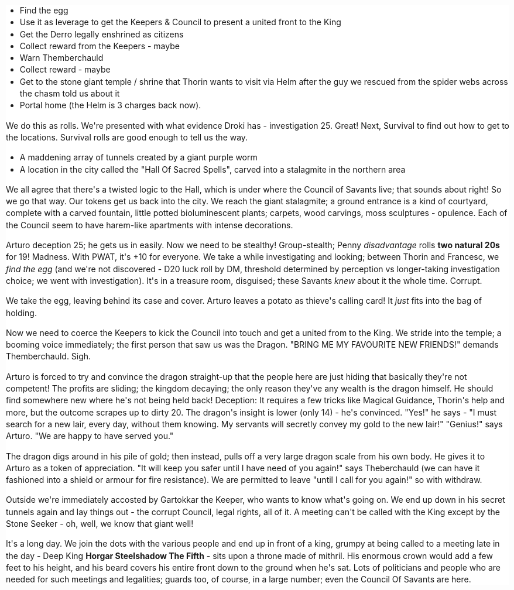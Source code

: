 * Find the egg
* Use it as leverage to get the Keepers & Council to present a united front to the King
* Get the Derro legally enshrined as citizens
* Collect reward from the Keepers - maybe
* Warn Themberchauld
* Collect reward - maybe
* Get to the stone giant temple / shrine that Thorin wants to visit via Helm after the guy we rescued from the spider webs across the chasm told us about it
* Portal home (the Helm is 3 charges back now).

We do this as rolls. We're presented with what evidence Droki has - investigation 25. Great! Next, Survival to find out how to get to the locations. Survival rolls are good enough to tell us the way.

* A maddening array of tunnels created by a giant purple worm
* A location in the city called the "Hall Of Sacred Spells", carved into a stalagmite in the northern area

We all agree that there's a twisted logic to the Hall, which is under where the Council of Savants live; that sounds about right! So we go that way. Our tokens get us back into the city. We reach the giant stalagmite; a ground entrance is a kind of courtyard, complete with a carved fountain, little potted bioluminescent plants; carpets, wood carvings, moss sculptures - opulence. Each of the Council seem to have harem-like apartments with intense decorations.

Arturo deception 25; he gets us in easily. Now we need to be stealthy! Group-stealth; Penny *disadvantage* rolls **two natural 20s** for 19! Madness. With PWAT, it's +10 for everyone. We take a while investigating and looking; between Thorin and Francesc, we *find the egg* (and we're not discovered - D20 luck roll by DM, threshold determined by perception vs longer-taking investigation choice; we went with investigation). It's in a treasure room, disguised; these Savants *knew* about it the whole time. Corrupt.

We take the egg, leaving behind its case and cover. Arturo leaves a potato as thieve's calling card! It *just* fits into the bag of holding.

Now we need to coerce the Keepers to kick the Council into touch and get a united from to the King. We stride into the temple; a booming voice immediately; the first person that saw us was the Dragon. "BRING ME MY FAVOURITE NEW FRIENDS!" demands Themberchauld. Sigh.

Arturo is forced to try and convince the dragon straight-up that the people here are just hiding that basically they're not competent! The profits are sliding; the kingdom decaying; the only reason they've any wealth is the dragon himself. He should find somewhere new where he's not being held back! Deception: It requires a few tricks like Magical Guidance, Thorin's help and more, but the outcome scrapes up to dirty 20. The dragon's insight is lower (only 14) - he's convinced. "Yes!" he says - "I must search for a new lair, every day, without them knowing. My servants will secretly convey my gold to the new lair!" "Genius!" says Arturo. "We are happy to have served you."

The dragon digs around in his pile of gold; then instead, pulls off a very large dragon scale from his own body. He gives it to Arturo as a token of appreciation. "It will keep you safer until I have need of you again!" says Theberchauld (we can have it fashioned into a shield or armour for fire resistance). We are permitted to leave "until I call for you again!" so with withdraw.

Outside we're immediately accosted by Gartokkar the Keeper, who wants to know what's going on. We end up down in his secret tunnels again and lay things out - the corrupt Council, legal rights, all of it. A meeting can't be called with the King except by the Stone Seeker - oh, well, we know that giant well!

It's a long day. We join the dots with the various people and end up in front of a king, grumpy at being called to a meeting late in the day - Deep King **Horgar Steelshadow The Fifth** - sits upon a throne made of mithril. His enormous crown would add a few feet to his height, and his beard covers his entire front down to the ground when he's sat. Lots of politicians and people who are needed for such meetings and legalities; guards too, of course, in a large number; even the Council Of Savants are here.

